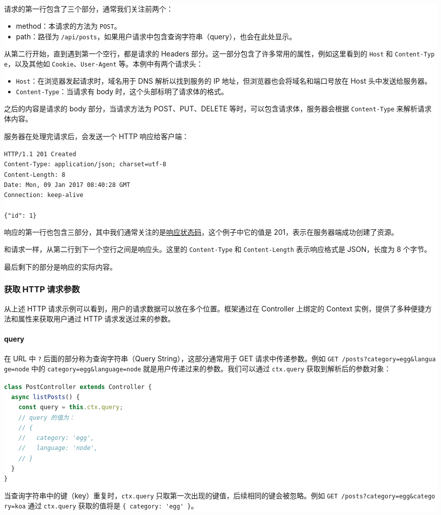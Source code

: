 请求的第一行包含了三个部分，通常我们关注前两个：

- method：本请求的方法为 `POST`。
- path：路径为 `/api/posts`，如果用户请求中包含查询字符串（query），也会在此处显示。

从第二行开始，直到遇到第一个空行，都是请求的 Headers 部分。这一部分包含了许多常用的属性，例如这里看到的 `Host` 和 `Content-Type`，以及其他如 `Cookie`、`User-Agent` 等。本例中有两个请求头：

- `Host`：在浏览器发起请求时，域名用于 DNS 解析以找到服务的 IP 地址，但浏览器也会将域名和端口号放在 Host 头中发送给服务器。
- `Content-Type`：当请求有 body 时，这个头部标明了请求体的格式。

之后的内容是请求的 body 部分，当请求方法为 POST、PUT、DELETE 等时，可以包含请求体，服务器会根据 `Content-Type` 来解析请求体内容。

服务器在处理完请求后，会发送一个 HTTP 响应给客户端：

```
HTTP/1.1 201 Created
Content-Type: application/json; charset=utf-8
Content-Length: 8
Date: Mon, 09 Jan 2017 08:40:28 GMT
Connection: keep-alive

{"id": 1}
```

响应的第一行也包含三部分，其中我们通常关注的是[响应状态码](https://en.wikipedia.org/wiki/List_of_HTTP_status_codes)，这个例子中它的值是 201，表示在服务器端成功创建了资源。

和请求一样，从第二行到下一个空行之间是响应头。这里的 `Content-Type` 和 `Content-Length` 表示响应格式是 JSON，长度为 8 个字节。

最后剩下的部分是响应的实际内容。

### 获取 HTTP 请求参数

从上述 HTTP 请求示例可以看到，用户的请求数据可以放在多个位置。框架通过在 Controller 上绑定的 Context 实例，提供了多种便捷方法和属性来获取用户通过 HTTP 请求发送过来的参数。

#### query

在 URL 中 `?` 后面的部分称为查询字符串（Query String），这部分通常用于 GET 请求中传递参数。例如 `GET /posts?category=egg&language=node` 中的 `category=egg&language=node` 就是用户传递过来的参数。我们可以通过 `ctx.query` 获取到解析后的参数对象：

```javascript
class PostController extends Controller {
  async listPosts() {
    const query = this.ctx.query;
    // query 的值为：
    // {
    //   category: 'egg',
    //   language: 'node',
    // }
  }
}
```

当查询字符串中的键（key）重复时，`ctx.query` 只取第一次出现的键值，后续相同的键会被忽略。例如 `GET /posts?category=egg&category=koa` 通过 `ctx.query` 获取的值将是 `{ category: 'egg' }`。
